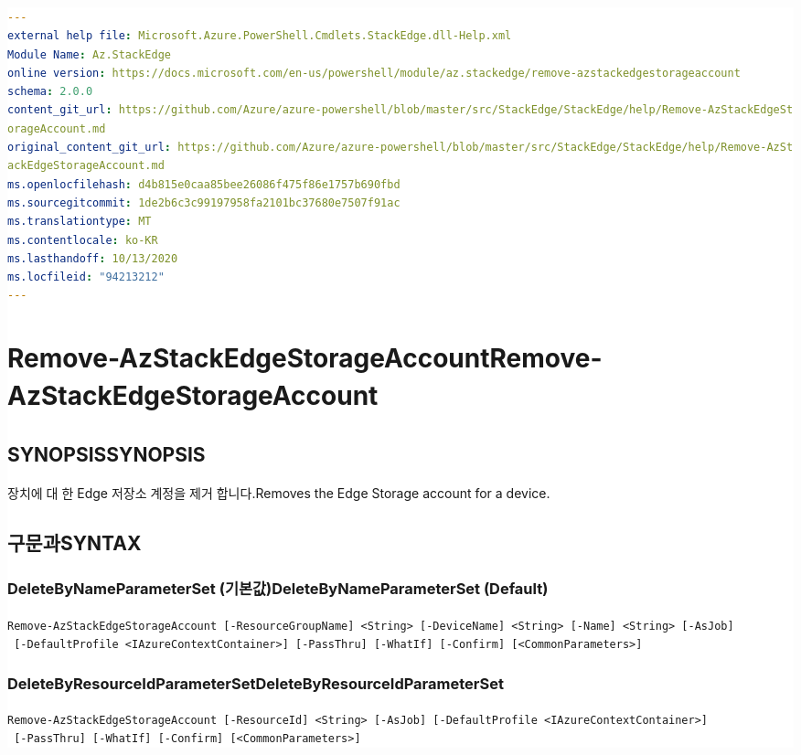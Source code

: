 ```yaml
---
external help file: Microsoft.Azure.PowerShell.Cmdlets.StackEdge.dll-Help.xml
Module Name: Az.StackEdge
online version: https://docs.microsoft.com/en-us/powershell/module/az.stackedge/remove-azstackedgestorageaccount
schema: 2.0.0
content_git_url: https://github.com/Azure/azure-powershell/blob/master/src/StackEdge/StackEdge/help/Remove-AzStackEdgeStorageAccount.md
original_content_git_url: https://github.com/Azure/azure-powershell/blob/master/src/StackEdge/StackEdge/help/Remove-AzStackEdgeStorageAccount.md
ms.openlocfilehash: d4b815e0caa85bee26086f475f86e1757b690fbd
ms.sourcegitcommit: 1de2b6c3c99197958fa2101bc37680e7507f91ac
ms.translationtype: MT
ms.contentlocale: ko-KR
ms.lasthandoff: 10/13/2020
ms.locfileid: "94213212"
---
```

# <span data-ttu-id="ee5a9-101">Remove-AzStackEdgeStorageAccount</span><span class="sxs-lookup"><span data-stu-id="ee5a9-101">Remove-AzStackEdgeStorageAccount</span></span>

## <span data-ttu-id="ee5a9-102">SYNOPSIS</span><span class="sxs-lookup"><span data-stu-id="ee5a9-102">SYNOPSIS</span></span>
<span data-ttu-id="ee5a9-103">장치에 대 한 Edge 저장소 계정을 제거 합니다.</span><span class="sxs-lookup"><span data-stu-id="ee5a9-103">Removes the Edge Storage account for a device.</span></span>

## <span data-ttu-id="ee5a9-104">구문과</span><span class="sxs-lookup"><span data-stu-id="ee5a9-104">SYNTAX</span></span>

### <span data-ttu-id="ee5a9-105">DeleteByNameParameterSet (기본값)</span><span class="sxs-lookup"><span data-stu-id="ee5a9-105">DeleteByNameParameterSet (Default)</span></span>
```
Remove-AzStackEdgeStorageAccount [-ResourceGroupName] <String> [-DeviceName] <String> [-Name] <String> [-AsJob]
 [-DefaultProfile <IAzureContextContainer>] [-PassThru] [-WhatIf] [-Confirm] [<CommonParameters>]
```

### <span data-ttu-id="ee5a9-106">DeleteByResourceIdParameterSet</span><span class="sxs-lookup"><span data-stu-id="ee5a9-106">DeleteByResourceIdParameterSet</span></span>
```
Remove-AzStackEdgeStorageAccount [-ResourceId] <String> [-AsJob] [-DefaultProfile <IAzureContextContainer>]
 [-PassThru] [-WhatIf] [-Confirm] [<CommonParameters>]
```
